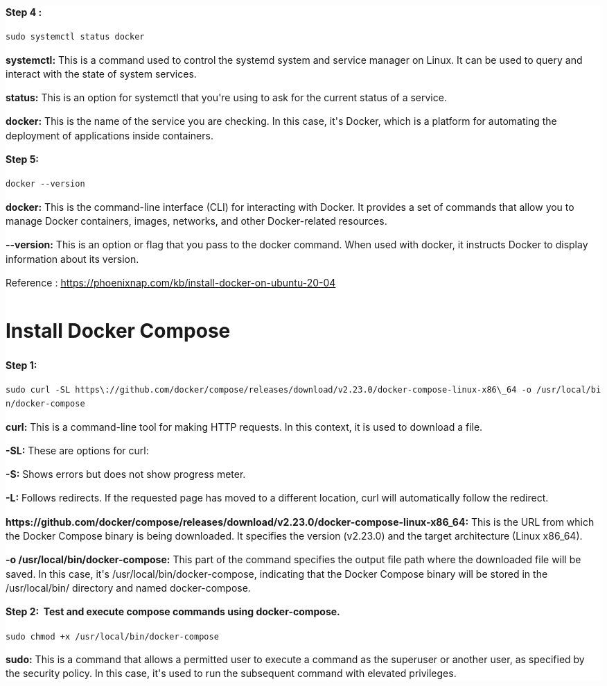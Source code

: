 **Step 4 :** 
```
sudo systemctl status docker
```
**systemctl:** This is a command used to control the systemd system and service manager on Linux. It can be used to query and interact with the state of system services.

**status:** This is an option for systemctl that you're using to ask for the current status of a service.

**docker:** This is the name of the service you are checking. In this case, it's Docker, which is a platform for automating the deployment of applications inside containers.

**Step 5:**
```
docker --version
```
**docker:** This is the command-line interface (CLI) for interacting with Docker. It provides a set of commands that allow you to manage Docker containers, images, networks, and other Docker-related resources.

**--version:** This is an option or flag that you pass to the docker command. When used with docker, it instructs Docker to display information about its version.

Reference : <https://phoenixnap.com/kb/install-docker-on-ubuntu-20-04>


# Install Docker Compose<a id="install-docker-compose"></a>

**Step 1:** 
```
sudo curl -SL https\://github.com/docker/compose/releases/download/v2.23.0/docker-compose-linux-x86\_64 -o /usr/local/bin/docker-compose
```
**curl:** This is a command-line tool for making HTTP requests. In this context, it is used to download a file.

**-SL:** These are options for curl:

**-S:** Shows errors but does not show progress meter.

**-L:** Follows redirects. If the requested page has moved to a different location, curl will automatically follow the redirect.

**https\://github.com/docker/compose/releases/download/v2.23.0/docker-compose-linux-x86\_64:** This is the URL from which the Docker Compose binary is being downloaded. It specifies the version (v2.23.0) and the target architecture (Linux x86\_64).

**-o /usr/local/bin/docker-compose:** This part of the command specifies the output file path where the downloaded file will be saved. In this case, it's /usr/local/bin/docker-compose, indicating that the Docker Compose binary will be stored in the /usr/local/bin/ directory and named docker-compose.

**Step 2: 
Test and execute compose commands using docker-compose.**
```
sudo chmod +x /usr/local/bin/docker-compose
```
**sudo:** This is a command that allows a permitted user to execute a command as the superuser or another user, as specified by the security policy. In this case, it's used to run the subsequent command with elevated privileges.
